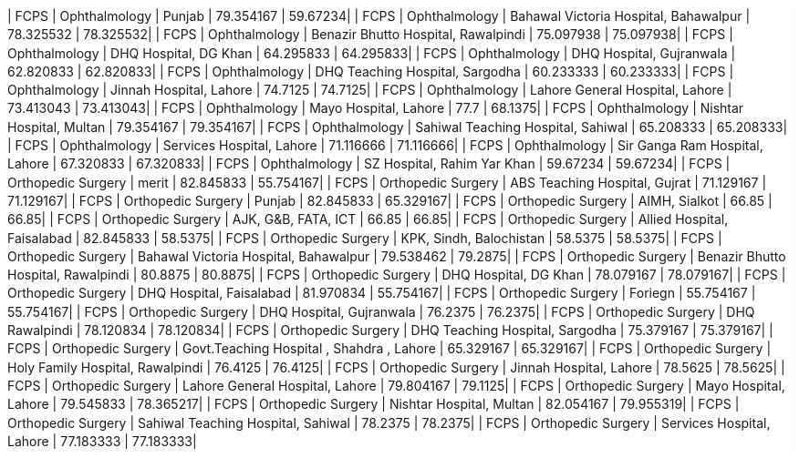 | FCPS | Ophthalmology | Punjab | 79.354167 | 59.67234| 
| FCPS | Ophthalmology | Bahawal Victoria Hospital, Bahawalpur | 78.325532 | 78.325532| 
| FCPS | Ophthalmology | Benazir Bhutto Hospital, Rawalpindi | 75.097938 | 75.097938| 
| FCPS | Ophthalmology | DHQ Hospital, DG Khan | 64.295833 | 64.295833| 
| FCPS | Ophthalmology | DHQ Hospital, Gujranwala | 62.820833 | 62.820833| 
| FCPS | Ophthalmology | DHQ Teaching Hospital, Sargodha | 60.233333 | 60.233333| 
| FCPS | Ophthalmology | Jinnah Hospital, Lahore | 74.7125 | 74.7125| 
| FCPS | Ophthalmology | Lahore General Hospital, Lahore | 73.413043 | 73.413043| 
| FCPS | Ophthalmology | Mayo Hospital, Lahore | 77.7 | 68.1375| 
| FCPS | Ophthalmology | Nishtar Hospital, Multan | 79.354167 | 79.354167| 
| FCPS | Ophthalmology | Sahiwal Teaching Hospital, Sahiwal | 65.208333 | 65.208333| 
| FCPS | Ophthalmology | Services Hospital, Lahore | 71.116666 | 71.116666| 
| FCPS | Ophthalmology | Sir Ganga Ram Hospital, Lahore | 67.320833 | 67.320833| 
| FCPS | Ophthalmology | SZ Hospital, Rahim Yar Khan | 59.67234 | 59.67234| 
| FCPS | Orthopedic Surgery | merit | 82.845833 | 55.754167| 
| FCPS | Orthopedic Surgery | ABS Teaching Hospital, Gujrat | 71.129167 | 71.129167| 
| FCPS | Orthopedic Surgery | Punjab | 82.845833 | 65.329167| 
| FCPS | Orthopedic Surgery | AIMH, Sialkot | 66.85 | 66.85| 
| FCPS | Orthopedic Surgery | AJK, G&B, FATA, ICT | 66.85 | 66.85| 
| FCPS | Orthopedic Surgery | Allied Hospital, Faisalabad | 82.845833 | 58.5375| 
| FCPS | Orthopedic Surgery | KPK, Sindh, Balochistan | 58.5375 | 58.5375| 
| FCPS | Orthopedic Surgery | Bahawal Victoria Hospital, Bahawalpur | 79.538462 | 79.2875| 
| FCPS | Orthopedic Surgery | Benazir Bhutto Hospital, Rawalpindi | 80.8875 | 80.8875| 
| FCPS | Orthopedic Surgery | DHQ Hospital, DG Khan | 78.079167 | 78.079167| 
| FCPS | Orthopedic Surgery | DHQ Hospital, Faisalabad | 81.970834 | 55.754167| 
| FCPS | Orthopedic Surgery | Foriegn | 55.754167 | 55.754167| 
| FCPS | Orthopedic Surgery | DHQ Hospital, Gujranwala | 76.2375 | 76.2375| 
| FCPS | Orthopedic Surgery | DHQ Rawalpindi | 78.120834 | 78.120834| 
| FCPS | Orthopedic Surgery | DHQ Teaching Hospital, Sargodha | 75.379167 | 75.379167| 
| FCPS | Orthopedic Surgery | Govt.Teaching Hospital , Shahdra , Lahore | 65.329167 | 65.329167| 
| FCPS | Orthopedic Surgery | Holy Family Hospital, Rawalpindi | 76.4125 | 76.4125| 
| FCPS | Orthopedic Surgery | Jinnah Hospital, Lahore | 78.5625 | 78.5625| 
| FCPS | Orthopedic Surgery | Lahore General Hospital, Lahore | 79.804167 | 79.1125| 
| FCPS | Orthopedic Surgery | Mayo Hospital, Lahore | 79.545833 | 78.365217| 
| FCPS | Orthopedic Surgery | Nishtar Hospital, Multan | 82.054167 | 79.955319| 
| FCPS | Orthopedic Surgery | Sahiwal Teaching Hospital, Sahiwal | 78.2375 | 78.2375| 
| FCPS | Orthopedic Surgery | Services Hospital, Lahore | 77.183333 | 77.183333| 